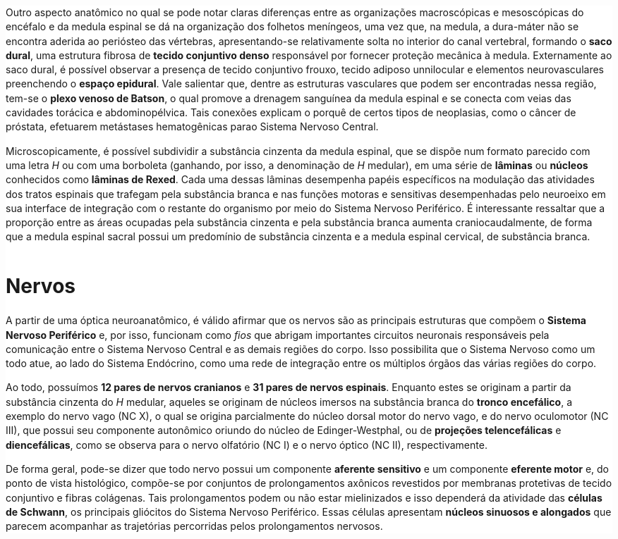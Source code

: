 



Outro aspecto anatômico no qual se pode notar claras diferenças entre as organizações macroscópicas e mesoscópicas do encéfalo e da medula espinal se dá na organização dos folhetos meníngeos, uma vez que, na medula, a dura-máter não se encontra aderida ao periósteo das vértebras, apresentando-se relativamente solta no interior do canal vertebral, formando o **saco dural**, uma estrutura fibrosa de **tecido conjuntivo denso** responsável por fornecer proteção mecânica à medula. Externamente ao saco dural, é possível observar a presença de tecido conjuntivo frouxo, tecido adiposo unnilocular e elementos neurovasculares preenchendo o **espaço epidural**. Vale salientar que, dentre as estruturas vasculares que podem ser encontradas nessa região, tem-se o **plexo venoso de Batson**, o qual promove a drenagem sanguínea da medula espinal e se conecta com veias das cavidades torácica e abdominopélvica. Tais conexões explicam o porquê de certos tipos de neoplasias, como o câncer de próstata, efetuarem metástases hematogênicas parao Sistema Nervoso Central.



Microscopicamente, é possível subdividir a substância cinzenta da medula espinal, que se dispõe num formato parecido com uma letra _H_ ou com uma borboleta (ganhando, por isso, a denominação de _H_ medular), em uma série de **lâminas** ou **núcleos** conhecidos como **lâminas de Rexed**. Cada uma dessas lâminas desempenha papéis específicos na modulação das atividades dos tratos espinais que trafegam pela substância branca e nas funções motoras e sensitivas desempenhadas pelo neuroeixo em sua interface de integração com o restante do organismo por meio do Sistema Nervoso Periférico. É interessante ressaltar que a proporção entre as áreas ocupadas pela substância cinzenta e pela substância branca aumenta craniocaudalmente, de forma que a medula espinal sacral possui um predomínio de substância cinzenta e a medula espinal cervical, de substância branca.





# Nervos

A partir de uma óptica neuroanatômico, é válido afirmar que os nervos são as principais estruturas que compõem o **Sistema Nervoso Periférico** e, por isso, funcionam como _fios_ que abrigam importantes circuitos neuronais responsáveis pela comunicação entre o Sistema Nervoso Central e as demais regiões do corpo. Isso possibilita que o Sistema Nervoso como um todo atue, ao lado do Sistema Endócrino, como uma rede de integração entre os múltiplos órgãos das várias regiões do corpo.





Ao todo, possuímos **12 pares de nervos cranianos** e **31 pares de nervos espinais**. Enquanto estes se originam a partir da substância cinzenta do _H_ medular, aqueles se originam de núcleos imersos na substância branca do **tronco encefálico**, a exemplo do nervo vago (NC X), o qual se origina parcialmente do núcleo dorsal motor do nervo vago, e do nervo oculomotor (NC III), que possui seu componente autonômico oriundo do núcleo de Edinger-Westphal, ou de **projeções telencefálicas** e **diencefálicas**, como se observa para o nervo olfatório (NC I) e o nervo óptico (NC II), respectivamente.



De forma geral, pode-se dizer que todo nervo possui um componente **aferente sensitivo** e um componente **eferente motor** e, do ponto de vista histológico, compõe-se por conjuntos de prolongamentos axônicos revestidos por membranas protetivas de tecido conjuntivo e fibras colágenas. Tais prolongamentos podem ou não estar mielinizados e isso dependerá da atividade das **células de Schwann**, os principais gliócitos do Sistema Nervoso Periférico. Essas células apresentam **núcleos sinuosos e alongados** que parecem acompanhar as trajetórias percorridas pelos prolongamentos nervosos. 
